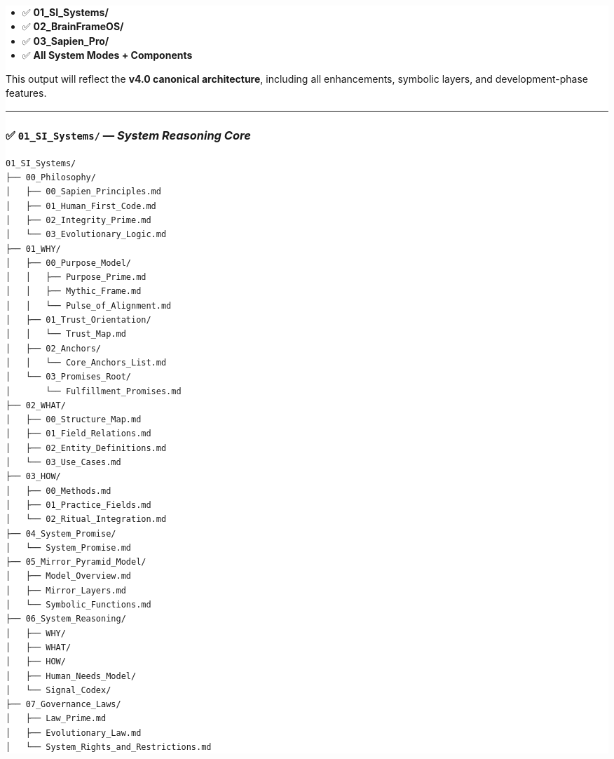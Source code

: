 *   ✅ **01\_SI\_Systems/**
*   ✅ **02\_BrainFrameOS/**
*   ✅ **03\_Sapien\_Pro/**
*   ✅ **All System Modes + Components**

This output will reflect the **v4.0 canonical architecture**, including all enhancements, symbolic layers, and development-phase features.

* * *

### ✅ `01_SI_Systems/` — _System Reasoning Core_

```
01_SI_Systems/
├── 00_Philosophy/
│   ├── 00_Sapien_Principles.md
│   ├── 01_Human_First_Code.md
│   ├── 02_Integrity_Prime.md
│   └── 03_Evolutionary_Logic.md
├── 01_WHY/
│   ├── 00_Purpose_Model/
│   │   ├── Purpose_Prime.md
│   │   ├── Mythic_Frame.md
│   │   └── Pulse_of_Alignment.md
│   ├── 01_Trust_Orientation/
│   │   └── Trust_Map.md
│   ├── 02_Anchors/
│   │   └── Core_Anchors_List.md
│   └── 03_Promises_Root/
│       └── Fulfillment_Promises.md
├── 02_WHAT/
│   ├── 00_Structure_Map.md
│   ├── 01_Field_Relations.md
│   ├── 02_Entity_Definitions.md
│   └── 03_Use_Cases.md
├── 03_HOW/
│   ├── 00_Methods.md
│   ├── 01_Practice_Fields.md
│   └── 02_Ritual_Integration.md
├── 04_System_Promise/
│   └── System_Promise.md
├── 05_Mirror_Pyramid_Model/
│   ├── Model_Overview.md
│   ├── Mirror_Layers.md
│   └── Symbolic_Functions.md
├── 06_System_Reasoning/
│   ├── WHY/
│   ├── WHAT/
│   ├── HOW/
│   ├── Human_Needs_Model/
│   └── Signal_Codex/
├── 07_Governance_Laws/
│   ├── Law_Prime.md
│   ├── Evolutionary_Law.md
│   └── System_Rights_and_Restrictions.md
```
